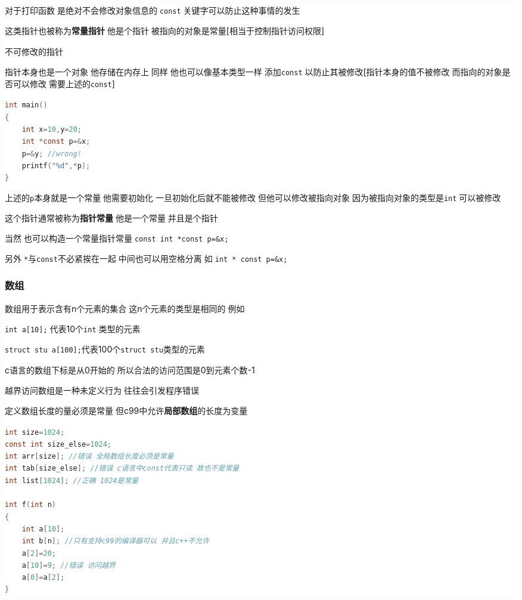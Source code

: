 对于打印函数 是绝对不会修改对象信息的 `const` 关键字可以防止这种事情的发生

这类指针也被称为**常量指针** 他是个指针 被指向的对象是常量[相当于控制指针访问权限]



不可修改的指针

指针本身也是一个对象 他存储在内存上 同样 他也可以像基本类型一样 添加`const` 以防止其被修改[指针本身的值不被修改 而指向的对象是否可以修改 需要上述的`const`]



```c
int main()
{
    int x=10,y=20;
    int *const p=&x;
    p=&y; //wrong!
    printf("%d",*p);
}
```

上述的`p`本身就是一个常量 他需要初始化 一旦初始化后就不能被修改 但他可以修改被指向对象 因为被指向对象的类型是`int` 可以被修改 

这个指针通常被称为**指针常量** 他是一个常量 并且是个指针

当然 也可以构造一个常量指针常量 `const int *const p=&x;`

另外 `*`与`const`不必紧挨在一起 中间也可以用空格分离 如 `int * const p=&x;`



### 数组

数组用于表示含有n个元素的集合 这n个元素的类型是相同的 例如

`int a[10];` 代表10个`int` 类型的元素 

`struct stu a[100];`代表100个`struct stu`类型的元素

c语言的数组下标是从0开始的 所以合法的访问范围是0到元素个数-1

越界访问数组是一种未定义行为 往往会引发程序错误

定义数组长度的量必须是常量 但c99中允许**局部数组**的长度为变量 

```c
int size=1024;
const int size_else=1024;
int arr[size]; //错误 全局数组长度必须是常量
int tab[size_else]; //错误 c语言中const代表只读 故也不是常量
int list[1024]; //正确 1024是常量

int f(int n)
{
    int a[10];
    int b[n]; //只有支持c99的编译器可以 并且c++不允许
    a[2]=20;
    a[10]=9; //错误 访问越界
    a[0]=a[2];
}
```
